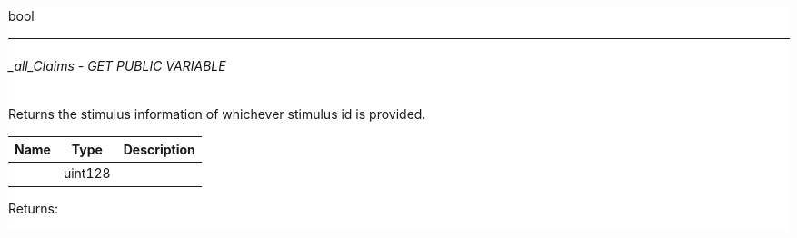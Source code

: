 </tr>

</thead>

<tbody>

<tr>

<td></td>

<td>bool</td>

<td></td>

</tr>

</tbody>

</table>

* * *

###### _all_Claims - GET PUBLIC VARIABLE

Returns the stimulus information of whichever stimulus id is provided.

<table class="table table-sm table-bordered table-striped">

<thead>

<tr>

<th>Name</th>

<th>Type</th>

<th>Description</th>

</tr>

</thead>

<tbody>

<tr>

<td></td>

<td>uint128</td>

<td></td>

</tr>

</tbody>

</table>

Returns:

<table class="table table-sm table-bordered table-striped">

<thead>

<tr>
